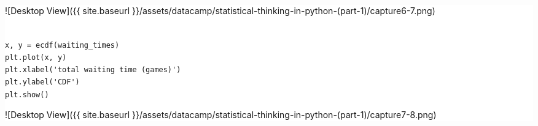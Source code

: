 

![Desktop View]({{ site.baseurl }}/assets/datacamp/statistical-thinking-in-python-(part-1)/capture6-7.png)



```

x, y = ecdf(waiting_times)
plt.plot(x, y)
plt.xlabel('total waiting time (games)')
plt.ylabel('CDF')
plt.show()

```



![Desktop View]({{ site.baseurl }}/assets/datacamp/statistical-thinking-in-python-(part-1)/capture7-8.png)

